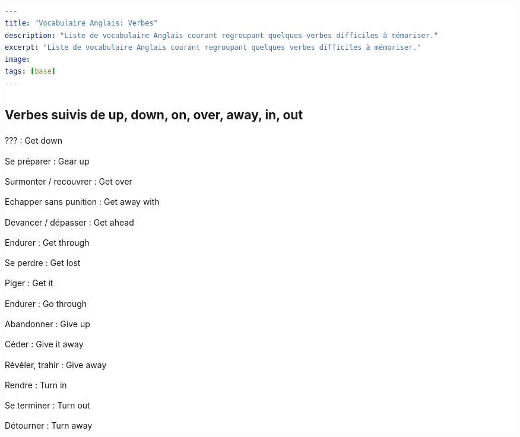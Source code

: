 ```yaml
---
title: "Vocabulaire Anglais: Verbes"
description: "Liste de vocabulaire Anglais courant regroupant quelques verbes difficiles à mémoriser."
excerpt: "Liste de vocabulaire Anglais courant regroupant quelques verbes difficiles à mémoriser."
image:
tags: [base]
---
```


## Verbes suivis de up, down, on, over, away, in, out

???
: Get down

Se préparer
: Gear up

Surmonter / recouvrer
: Get over

Echapper sans punition
: Get away with

Devancer / dépasser
: Get ahead

Endurer
: Get through

Se perdre
: Get lost

Piger
: Get it

Endurer
: Go through

Abandonner
: Give up

Céder
: Give it away

Révéler, trahir
: Give away

Rendre
: Turn in

Se terminer
: Turn out

Détourner
: Turn away
